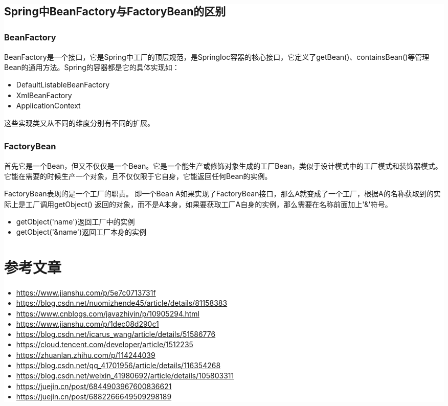 ## Spring中BeanFactory与FactoryBean的区别

### BeanFactory

BeanFactory是一个接口，它是Spring中工厂的顶层规范，是SpringIoc容器的核心接口，它定义了getBean()、containsBean()等管理Bean的通用方法。Spring的容器都是它的具体实现如：

- DefaultListableBeanFactory
- XmlBeanFactory
- ApplicationContext

这些实现类又从不同的维度分别有不同的扩展。

### FactoryBean

首先它是一个Bean，但又不仅仅是一个Bean。它是一个能生产或修饰对象生成的工厂Bean，类似于设计模式中的工厂模式和装饰器模式。它能在需要的时候生产一个对象，且不仅仅限于它自身，它能返回任何Bean的实例。

FactoryBean表现的是一个工厂的职责。 即一个Bean A如果实现了FactoryBean接口，那么A就变成了一个工厂，根据A的名称获取到的实际上是工厂调用getObject()
返回的对象，而不是A本身，如果要获取工厂A自身的实例，那么需要在名称前面加上'&'符号。

- getObject('name')返回工厂中的实例
- getObject('&name')返回工厂本身的实例

# 参考文章

- https://www.jianshu.com/p/5e7c0713731f
- https://blog.csdn.net/nuomizhende45/article/details/81158383
- https://www.cnblogs.com/javazhiyin/p/10905294.html
- https://www.jianshu.com/p/1dec08d290c1
- https://blog.csdn.net/icarus_wang/article/details/51586776
- https://cloud.tencent.com/developer/article/1512235
- https://zhuanlan.zhihu.com/p/114244039
- https://blog.csdn.net/qq_41701956/article/details/116354268
- https://blog.csdn.net/weixin_41980692/article/details/105803311
- https://juejin.cn/post/6844903967600836621
- https://juejin.cn/post/6882266649509298189